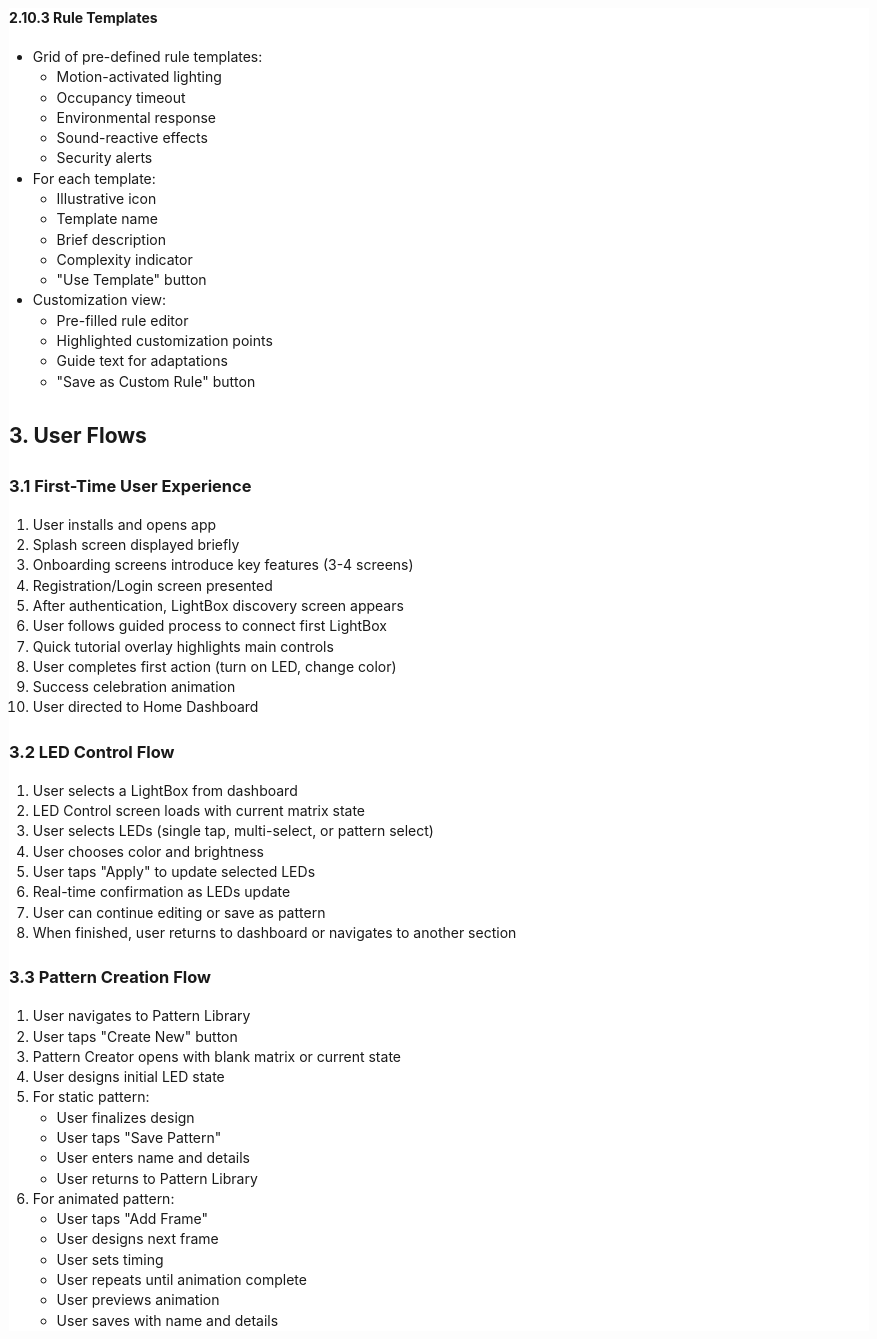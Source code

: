 #### 2.10.3 Rule Templates
- Grid of pre-defined rule templates:
  - Motion-activated lighting
  - Occupancy timeout
  - Environmental response
  - Sound-reactive effects
  - Security alerts
- For each template:
  - Illustrative icon
  - Template name
  - Brief description
  - Complexity indicator
  - "Use Template" button
- Customization view:
  - Pre-filled rule editor
  - Highlighted customization points
  - Guide text for adaptations
  - "Save as Custom Rule" button

## 3. User Flows

### 3.1 First-Time User Experience

1. User installs and opens app
2. Splash screen displayed briefly
3. Onboarding screens introduce key features (3-4 screens)
4. Registration/Login screen presented
5. After authentication, LightBox discovery screen appears
6. User follows guided process to connect first LightBox
7. Quick tutorial overlay highlights main controls
8. User completes first action (turn on LED, change color)
9. Success celebration animation
10. User directed to Home Dashboard

### 3.2 LED Control Flow

1. User selects a LightBox from dashboard
2. LED Control screen loads with current matrix state
3. User selects LEDs (single tap, multi-select, or pattern select)
4. User chooses color and brightness
5. User taps "Apply" to update selected LEDs
6. Real-time confirmation as LEDs update
7. User can continue editing or save as pattern
8. When finished, user returns to dashboard or navigates to another section

### 3.3 Pattern Creation Flow

1. User navigates to Pattern Library
2. User taps "Create New" button
3. Pattern Creator opens with blank matrix or current state
4. User designs initial LED state
5. For static pattern:
   - User finalizes design
   - User taps "Save Pattern"
   - User enters name and details
   - User returns to Pattern Library
6. For animated pattern:
   - User taps "Add Frame"
   - User designs next frame
   - User sets timing
   - User repeats until animation complete
   - User previews animation
   - User saves with name and details
